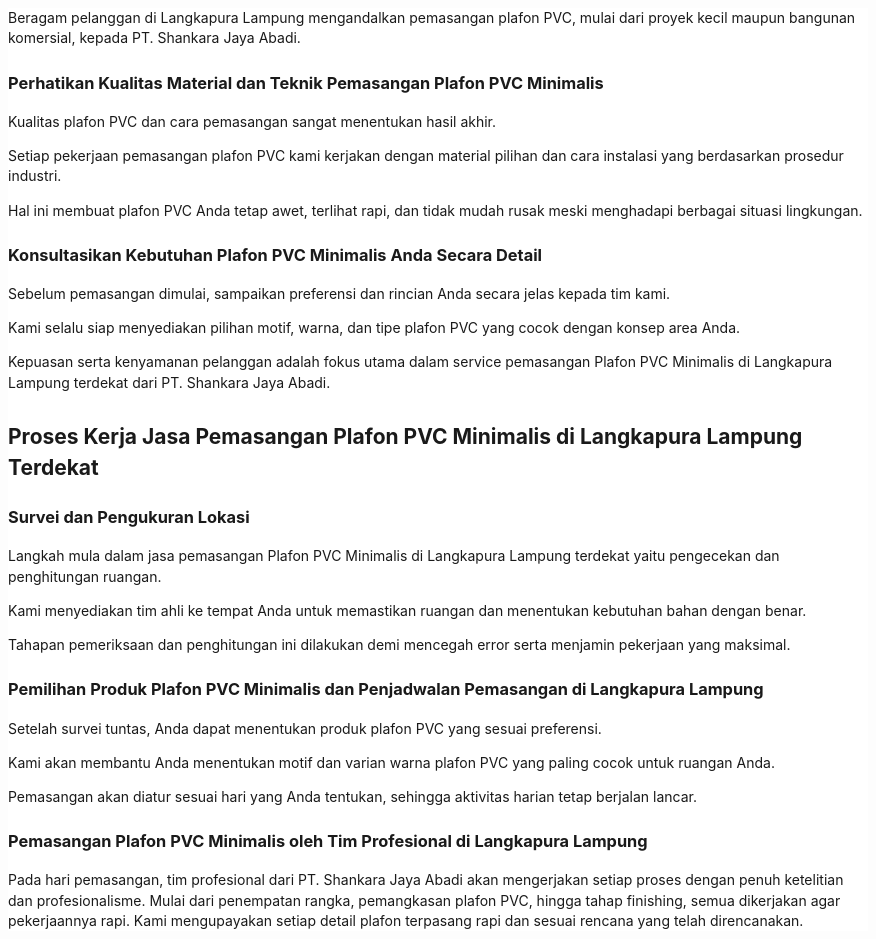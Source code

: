 Beragam pelanggan di Langkapura Lampung mengandalkan pemasangan plafon PVC, mulai dari proyek kecil maupun bangunan komersial, kepada PT. Shankara Jaya Abadi.

### Perhatikan Kualitas Material dan Teknik Pemasangan Plafon PVC Minimalis

Kualitas plafon PVC dan cara pemasangan sangat menentukan hasil akhir.

Setiap pekerjaan pemasangan plafon PVC kami kerjakan dengan material pilihan dan cara instalasi yang berdasarkan prosedur industri.

Hal ini membuat plafon PVC Anda tetap awet, terlihat rapi, dan tidak mudah rusak meski menghadapi berbagai situasi lingkungan.

### Konsultasikan Kebutuhan Plafon PVC Minimalis Anda Secara Detail

Sebelum pemasangan dimulai, sampaikan preferensi dan rincian Anda secara jelas kepada tim kami.

Kami selalu siap menyediakan pilihan motif, warna, dan tipe plafon PVC yang cocok dengan konsep area Anda.

Kepuasan serta kenyamanan pelanggan adalah fokus utama dalam service pemasangan Plafon PVC Minimalis di Langkapura Lampung terdekat dari PT. Shankara Jaya Abadi.

## Proses Kerja Jasa Pemasangan Plafon PVC Minimalis di Langkapura Lampung Terdekat

### Survei dan Pengukuran Lokasi

Langkah mula dalam jasa pemasangan Plafon PVC Minimalis di Langkapura Lampung terdekat yaitu pengecekan dan penghitungan ruangan.

Kami menyediakan tim ahli ke tempat Anda untuk memastikan ruangan dan menentukan kebutuhan bahan dengan benar.

Tahapan pemeriksaan dan penghitungan ini dilakukan demi mencegah error serta menjamin pekerjaan yang maksimal.

### Pemilihan Produk Plafon PVC Minimalis dan Penjadwalan Pemasangan di Langkapura Lampung

Setelah survei tuntas, Anda dapat menentukan produk plafon PVC yang sesuai preferensi.

Kami akan membantu Anda menentukan motif dan varian warna plafon PVC yang paling cocok untuk ruangan Anda.

Pemasangan akan diatur sesuai hari yang Anda tentukan, sehingga aktivitas harian tetap berjalan lancar.

### Pemasangan Plafon PVC Minimalis oleh Tim Profesional di Langkapura Lampung

Pada hari pemasangan, tim profesional dari PT. Shankara Jaya Abadi akan mengerjakan setiap proses dengan penuh ketelitian dan profesionalisme. Mulai dari penempatan rangka, pemangkasan plafon PVC, hingga tahap finishing, semua dikerjakan agar pekerjaannya rapi. Kami mengupayakan setiap detail plafon terpasang rapi dan sesuai rencana yang telah direncanakan.

